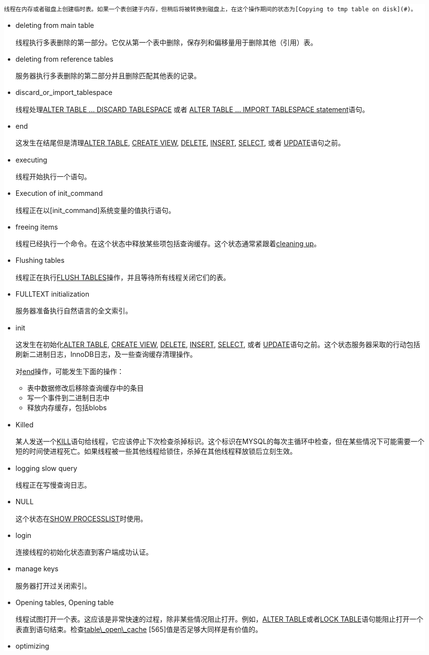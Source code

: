     线程在内存或者磁盘上创建临时表。如果一个表创建于内存，但稍后将被转换到磁盘上，在这个操作期间的状态为[Copying to tmp table on disk](#)。
- deleting from main table

    线程执行多表删除的第一部分。它仅从第一个表中删除，保存列和偏移量用于删除其他（引用）表。
- deleting from reference tables

    服务器执行多表删除的第二部分并且删除匹配其他表的记录。
- discard_or_import_tablespace

    线程处理[ALTER TABLE ... DISCARD TABLESPACE](#) 或者 [ALTER TABLE ... IMPORT TABLESPACE statement](#)语句。
- end

    这发生在结尾但是清理[ALTER TABLE](#), [CREATE VIEW](#), [DELETE](#), [INSERT](#), [SELECT](#), 或者 [UPDATE](#)语句之前。
- executing

    线程开始执行一个语句。
- Execution of init_command

    线程正在以[init_command]系统变量的值执行语句。
- freeing items

    线程已经执行一个命令。在这个状态中释放某些项包括查询缓存。这个状态通常紧跟着[cleaning up](#)。
- Flushing tables

    线程正在执行[FLUSH TABLES](#)操作，并且等待所有线程关闭它们的表。
- FULLTEXT initialization

    服务器准备执行自然语言的全文索引。
- init

    这发生在初始化[ALTER TABLE](#), [CREATE VIEW](#), [DELETE](#), [INSERT](#), [SELECT](#), 或者 [UPDATE](#)语句之前。这个状态服务器采取的行动包括刷新二进制日志，InnoDB日志，及一些查询缓存清理操作。

    对[end](#)操作，可能发生下面的操作：

    - 表中数据修改后移除查询缓存中的条目
    - 写一个事件到二进制日志中
    - 释放内存缓存，包括blobs
- Killed

    某人发送一个[KILL](#)语句给线程，它应该停止下次检查杀掉标识。这个标识在MYSQL的每次主循环中检查，但在某些情况下可能需要一个短的时间使进程死亡。如果线程被一些其他线程给锁住，杀掉在其他线程释放锁后立刻生效。
- logging slow query

    线程正在写慢查询日志。
- NULL

    这个状态在[SHOW PROCESSLIST](#)时使用。
- login

    连接线程的初始化状态直到客户端成功认证。
- manage keys

    服务器打开过关闭索引。
- Opening tables, Opening table

    线程试图打开一个表。这应该是非常快速的过程，除非某些情况阻止打开。例如，[ALTER TABLE](#)或者[LOCK TABLE](#)语句能阻止打开一个表直到语句结束。检查[table\\_open\\_cache](#) [565]值是否足够大同样是有价值的。
- optimizing


[13.07.05.30]: ./docs/Chapter_13/13.07.05_SHOW_PROCESSLIST_Syntax.md#13.07.05.30
[13.07.05.32]: ./docs/Chapter_13/13.07.05_SHOW_PROFILES_Syntax.md#13.07.05.32
[20.16.00]: ./docs/Chapter_20/20.16.00_The_INFORMATION_SCHEMA_PROCESSLIST_Table.md#20.16.00
[04.05.02]: ./docs/Chapter_04/04.05.02_mysqladmin_Client_for_Administering_a_MySQL_Server.md
[21.09.09]: ./docs/Chapter_21/21.09.09_Performance_Schema_Miscellaneous_Tables.md
[13.02.05.02]: ./docs/Chapter_13/13.02.05.02_INSERT_DELAYED_yntax.md#13.02.05.02
[08.09.03]: ./docs/Chapter_08/08.09.03_The_MySQL_Query_Cache.md